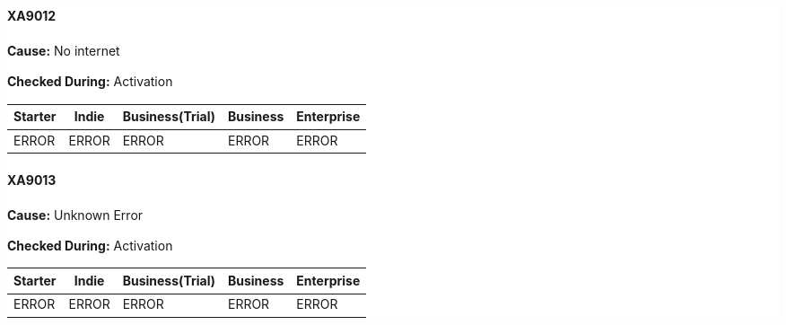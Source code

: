  <a name="XA9012" />


#### XA9012

 **Cause:** No internet

 **Checked During:** Activation

<table>
    <thead>
        <tr>
            <th>Starter</th>
            <th>Indie</th>
            <th>Business(Trial)</th>
            <th>Business</th>
            <th>Enterprise</th>
        </tr>
    </thead>
    <tbody>
        <tr>
            <td>ERROR</td>
            <td>ERROR</td>
            <td>ERROR</td>
            <td>ERROR</td>
            <td>ERROR</td>
        </tr>
    </tbody>
</table>

 <a name="XA9013" />


#### XA9013

 **Cause:** Unknown Error

 **Checked During:** Activation

<table>
    <thead>
        <tr>
            <th>Starter</th>
            <th>Indie</th>
            <th>Business(Trial)</th>
            <th>Business</th>
            <th>Enterprise</th>
        </tr>
    </thead>
    <tbody>
        <tr>
            <td>ERROR</td>
            <td>ERROR</td>
            <td>ERROR</td>
            <td>ERROR</td>
            <td>ERROR</td>
        </tr>
    </tbody>
</table>
